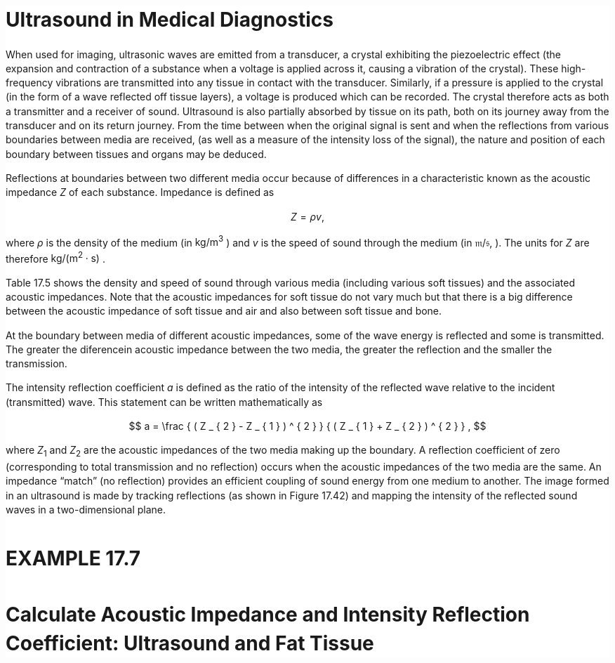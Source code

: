 # Ultrasound in Medical Diagnostics

When used for imaging, ultrasonic waves are emitted from a transducer, a crystal exhibiting the piezoelectric effect (the expansion and contraction of a substance when a voltage is applied across it, causing a vibration of the crystal). These high-frequency vibrations are transmitted into any tissue in contact with the transducer. Similarly, if a pressure is applied to the crystal (in the form of a wave reflected off tissue layers), a voltage is produced which can be recorded. The crystal therefore acts as both a transmitter and a receiver of sound. Ultrasound is also partially absorbed by tissue on its path, both on its journey away from the transducer and on its return journey. From the time between when the original signal is sent and when the reflections from various boundaries between media are received, (as well as a measure of the intensity loss of the signal), the nature and position of each boundary between tissues and organs may be deduced.

Reflections at boundaries between two different media occur because of differences in a characteristic known as the acoustic impedance $Z$ of each substance. Impedance is defined as

$$
Z = \rho v ,
$$

where $\rho$ is the density of the medium (in $\mathrm { k g / m } ^ { 3 }$ ) and $v$ is the speed of sound through the medium (in ${ \mathfrak { m } } / { \mathfrak { s } } ,$ ). The units for $Z$ are therefore $\mathrm { k g } / ( \mathrm { m } ^ { 2 } \cdot \mathrm { s } )$ .

Table 17.5 shows the density and speed of sound through various media (including various soft tissues) and the associated acoustic impedances. Note that the acoustic impedances for soft tissue do not vary much but that there is a big difference between the acoustic impedance of soft tissue and air and also between soft tissue and bone.

At the boundary between media of different acoustic impedances, some of the wave energy is reflected and some is transmitted. The greater the diferencein acoustic impedance between the two media, the greater the reflection and the smaller the transmission.

The intensity reflection coefficient $a$ is defined as the ratio of the intensity of the reflected wave relative to the incident (transmitted) wave. This statement can be written mathematically as

$$
a = \frac { ( Z _ { 2 } - Z _ { 1 } ) ^ { 2 } } { ( Z _ { 1 } + Z _ { 2 } ) ^ { 2 } } ,
$$

where $Z _ { 1 }$ and $Z _ { 2 }$ are the acoustic impedances of the two media making up the boundary. A reflection coefficient of zero (corresponding to total transmission and no reflection) occurs when the acoustic impedances of the two media are the same. An impedance “match” (no reflection) provides an efficient coupling of sound energy from one medium to another. The image formed in an ultrasound is made by tracking reflections (as shown in Figure 17.42) and mapping the intensity of the reflected sound waves in a two-dimensional plane.

# EXAMPLE 17.7

# Calculate Acoustic Impedance and Intensity Reflection Coefficient: Ultrasound and Fat Tissue
